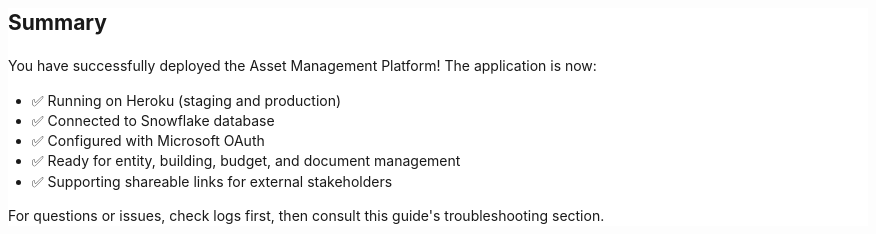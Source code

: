 ## Summary

You have successfully deployed the Asset Management Platform! The application is now:

- ✅ Running on Heroku (staging and production)
- ✅ Connected to Snowflake database
- ✅ Configured with Microsoft OAuth
- ✅ Ready for entity, building, budget, and document management
- ✅ Supporting shareable links for external stakeholders

For questions or issues, check logs first, then consult this guide's troubleshooting section.
